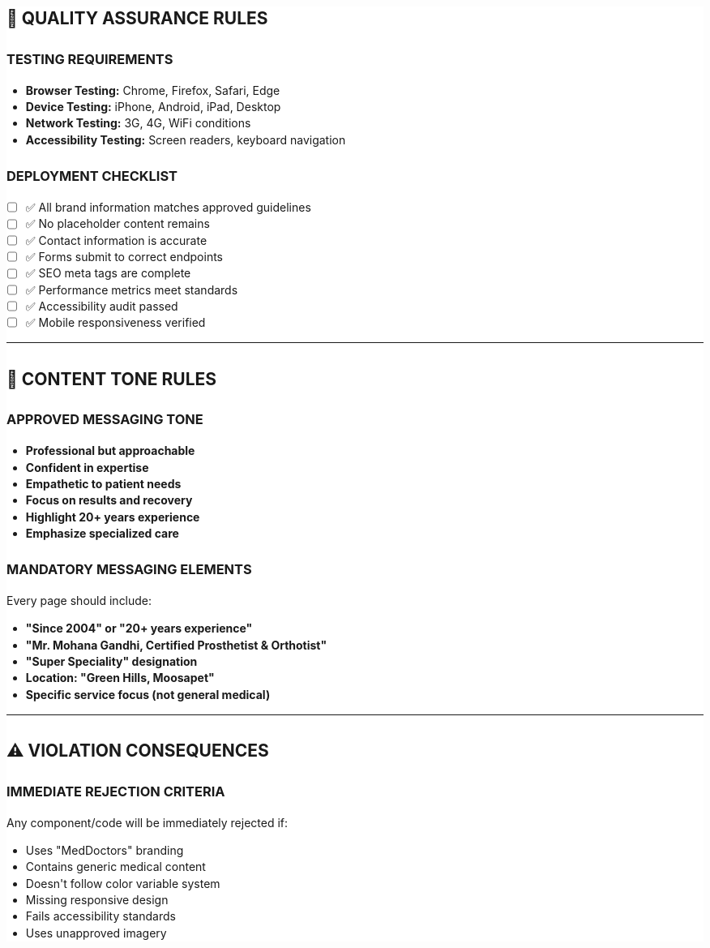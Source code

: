
## 🚨 **QUALITY ASSURANCE RULES**

### **TESTING REQUIREMENTS**
- **Browser Testing:** Chrome, Firefox, Safari, Edge
- **Device Testing:** iPhone, Android, iPad, Desktop
- **Network Testing:** 3G, 4G, WiFi conditions
- **Accessibility Testing:** Screen readers, keyboard navigation

### **DEPLOYMENT CHECKLIST**
- [ ] ✅ All brand information matches approved guidelines
- [ ] ✅ No placeholder content remains
- [ ] ✅ Contact information is accurate
- [ ] ✅ Forms submit to correct endpoints
- [ ] ✅ SEO meta tags are complete
- [ ] ✅ Performance metrics meet standards
- [ ] ✅ Accessibility audit passed
- [ ] ✅ Mobile responsiveness verified

---

## 🎪 **CONTENT TONE RULES**

### **APPROVED MESSAGING TONE**
- **Professional but approachable**
- **Confident in expertise**
- **Empathetic to patient needs**
- **Focus on results and recovery**
- **Highlight 20+ years experience**
- **Emphasize specialized care**

### **MANDATORY MESSAGING ELEMENTS**
Every page should include:
- **"Since 2004" or "20+ years experience"**
- **"Mr. Mohana Gandhi, Certified Prosthetist & Orthotist"**
- **"Super Speciality" designation**
- **Location: "Green Hills, Moosapet"**
- **Specific service focus (not general medical)**

---

## ⚠️ **VIOLATION CONSEQUENCES**

### **IMMEDIATE REJECTION CRITERIA**
Any component/code will be immediately rejected if:
- Uses "MedDoctors" branding
- Contains generic medical content
- Doesn't follow color variable system
- Missing responsive design
- Fails accessibility standards
- Uses unapproved imagery
